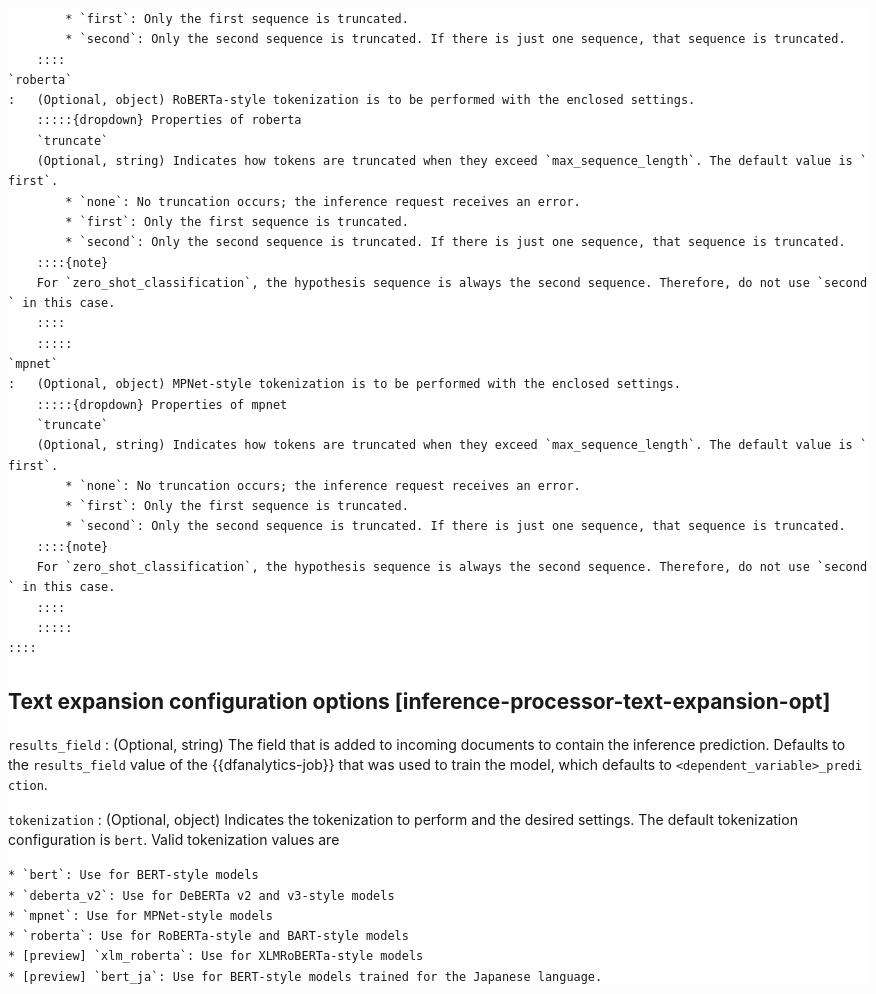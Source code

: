             * `first`: Only the first sequence is truncated.
            * `second`: Only the second sequence is truncated. If there is just one sequence, that sequence is truncated.
        ::::
    `roberta`
    :   (Optional, object) RoBERTa-style tokenization is to be performed with the enclosed settings.
        :::::{dropdown} Properties of roberta
        `truncate`
        (Optional, string) Indicates how tokens are truncated when they exceed `max_sequence_length`. The default value is `first`.
            * `none`: No truncation occurs; the inference request receives an error.
            * `first`: Only the first sequence is truncated.
            * `second`: Only the second sequence is truncated. If there is just one sequence, that sequence is truncated.
        ::::{note}
        For `zero_shot_classification`, the hypothesis sequence is always the second sequence. Therefore, do not use `second` in this case.
        ::::
        :::::
    `mpnet`
    :   (Optional, object) MPNet-style tokenization is to be performed with the enclosed settings.
        :::::{dropdown} Properties of mpnet
        `truncate`
        (Optional, string) Indicates how tokens are truncated when they exceed `max_sequence_length`. The default value is `first`.
            * `none`: No truncation occurs; the inference request receives an error.
            * `first`: Only the first sequence is truncated.
            * `second`: Only the second sequence is truncated. If there is just one sequence, that sequence is truncated.
        ::::{note}
        For `zero_shot_classification`, the hypothesis sequence is always the second sequence. Therefore, do not use `second` in this case.
        ::::
        :::::
    ::::

## Text expansion configuration options [inference-processor-text-expansion-opt]

`results_field`
:   (Optional, string) The field that is added to incoming documents to contain the inference prediction. Defaults to the `results_field` value of the {{dfanalytics-job}} that was used to train the model, which defaults to `<dependent_variable>_prediction`.

`tokenization`
:   (Optional, object) Indicates the tokenization to perform and the desired settings. The default tokenization configuration is `bert`. Valid tokenization values are

    * `bert`: Use for BERT-style models
    * `deberta_v2`: Use for DeBERTa v2 and v3-style models
    * `mpnet`: Use for MPNet-style models
    * `roberta`: Use for RoBERTa-style and BART-style models
    * [preview] `xlm_roberta`: Use for XLMRoBERTa-style models
    * [preview] `bert_ja`: Use for BERT-style models trained for the Japanese language.
